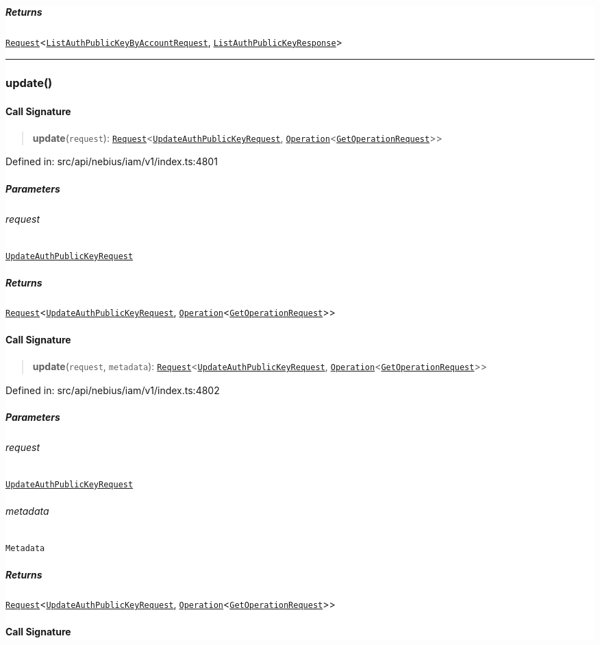 ##### Returns

[`Request`](../../../../../runtime/request/classes/Request.md)\<[`ListAuthPublicKeyByAccountRequest`](../interfaces/ListAuthPublicKeyByAccountRequest.md), [`ListAuthPublicKeyResponse`](../interfaces/ListAuthPublicKeyResponse.md)\>

***

### update()

#### Call Signature

> **update**(`request`): [`Request`](../../../../../runtime/request/classes/Request.md)\<[`UpdateAuthPublicKeyRequest`](../interfaces/UpdateAuthPublicKeyRequest.md), [`Operation`](../../../../../runtime/operation/classes/Operation.md)\<[`GetOperationRequest`](../../../common/v1/interfaces/GetOperationRequest.md)\>\>

Defined in: src/api/nebius/iam/v1/index.ts:4801

##### Parameters

###### request

[`UpdateAuthPublicKeyRequest`](../interfaces/UpdateAuthPublicKeyRequest.md)

##### Returns

[`Request`](../../../../../runtime/request/classes/Request.md)\<[`UpdateAuthPublicKeyRequest`](../interfaces/UpdateAuthPublicKeyRequest.md), [`Operation`](../../../../../runtime/operation/classes/Operation.md)\<[`GetOperationRequest`](../../../common/v1/interfaces/GetOperationRequest.md)\>\>

#### Call Signature

> **update**(`request`, `metadata`): [`Request`](../../../../../runtime/request/classes/Request.md)\<[`UpdateAuthPublicKeyRequest`](../interfaces/UpdateAuthPublicKeyRequest.md), [`Operation`](../../../../../runtime/operation/classes/Operation.md)\<[`GetOperationRequest`](../../../common/v1/interfaces/GetOperationRequest.md)\>\>

Defined in: src/api/nebius/iam/v1/index.ts:4802

##### Parameters

###### request

[`UpdateAuthPublicKeyRequest`](../interfaces/UpdateAuthPublicKeyRequest.md)

###### metadata

`Metadata`

##### Returns

[`Request`](../../../../../runtime/request/classes/Request.md)\<[`UpdateAuthPublicKeyRequest`](../interfaces/UpdateAuthPublicKeyRequest.md), [`Operation`](../../../../../runtime/operation/classes/Operation.md)\<[`GetOperationRequest`](../../../common/v1/interfaces/GetOperationRequest.md)\>\>

#### Call Signature
